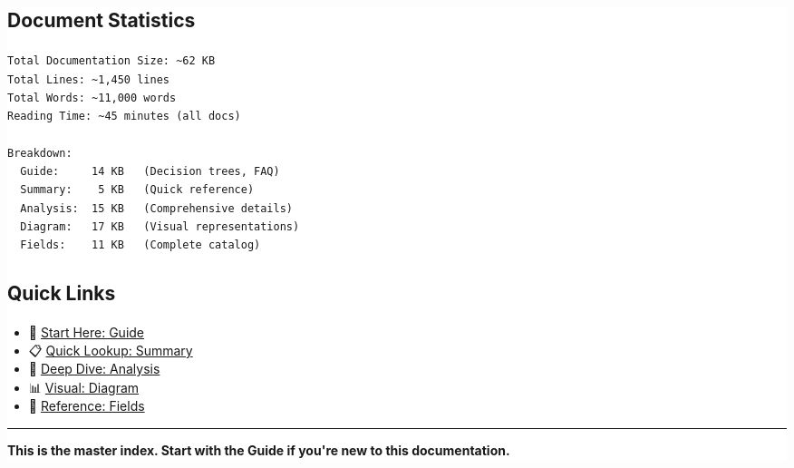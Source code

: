 ## Document Statistics

```
Total Documentation Size: ~62 KB
Total Lines: ~1,450 lines
Total Words: ~11,000 words
Reading Time: ~45 minutes (all docs)

Breakdown:
  Guide:     14 KB   (Decision trees, FAQ)
  Summary:    5 KB   (Quick reference)
  Analysis:  15 KB   (Comprehensive details)
  Diagram:   17 KB   (Visual representations)
  Fields:    11 KB   (Complete catalog)
```

## Quick Links

- 🚀 [Start Here: Guide](DATA_COLLECTION_GUIDE.md)
- 📋 [Quick Lookup: Summary](DATA_COLLECTION_SUMMARY.md)
- 🔬 [Deep Dive: Analysis](DATA_COLLECTION_ANALYSIS.md)
- 📊 [Visual: Diagram](DATA_COLLECTION_DIAGRAM.md)
- 📖 [Reference: Fields](DATA_FIELDS_REFERENCE.md)

---

**This is the master index. Start with the Guide if you're new to this documentation.**
